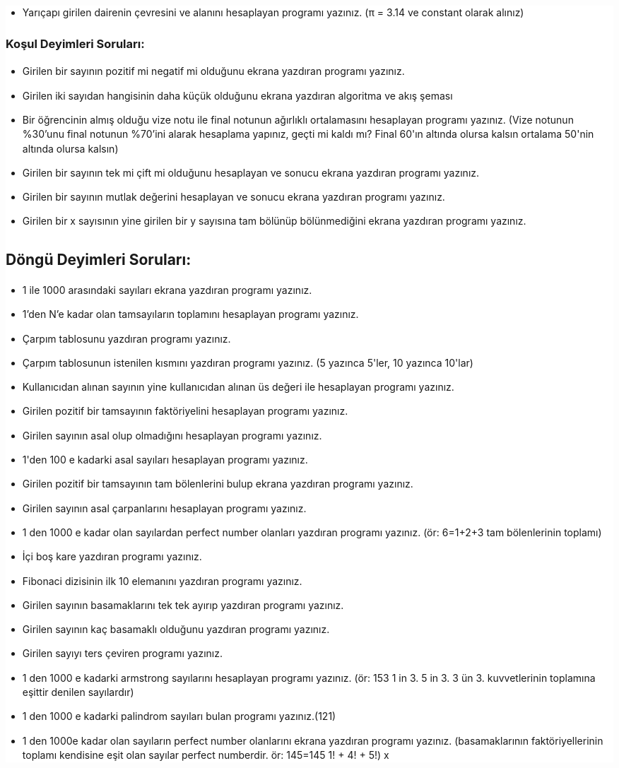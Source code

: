 * Yarıçapı girilen dairenin çevresini ve alanını hesaplayan programı yazınız. (π = 3.14 ve constant olarak alınız)  

### Koşul Deyimleri Soruları:

* Girilen bir sayının pozitif mi negatif mi olduğunu ekrana yazdıran programı yazınız.

* Girilen iki sayıdan hangisinin daha küçük olduğunu ekrana yazdıran algoritma ve akış şeması

* Bir öğrencinin almış olduğu vize notu ile final notunun ağırlıklı ortalamasını hesaplayan programı yazınız. (Vize notunun %30’unu final notunun %70’ini alarak hesaplama yapınız, geçti mi kaldı mı? Final 60'ın altında olursa kalsın ortalama 50'nin altında olursa kalsın)

* Girilen bir sayının tek mi çift mi olduğunu hesaplayan ve sonucu ekrana yazdıran programı yazınız.

* Girilen bir sayının mutlak değerini hesaplayan ve sonucu ekrana yazdıran programı yazınız.

* Girilen bir x sayısının yine girilen bir y sayısına tam bölünüp bölünmediğini ekrana yazdıran programı yazınız.

## Döngü Deyimleri Soruları:

* 1 ile 1000 arasındaki sayıları ekrana yazdıran programı yazınız.

* 1’den N’e kadar olan tamsayıların toplamını hesaplayan programı yazınız.

* Çarpım tablosunu yazdıran programı yazınız.

* Çarpım tablosunun istenilen kısmını yazdıran programı yazınız. (5 yazınca 5'ler, 10 yazınca 10'lar)

* Kullanıcıdan alınan sayının yine kullanıcıdan alınan üs değeri ile hesaplayan programı yazınız.

* Girilen pozitif bir tamsayının faktöriyelini hesaplayan programı yazınız.

* Girilen sayının asal olup olmadığını hesaplayan programı yazınız.

* 1'den 100 e kadarki asal sayıları hesaplayan programı yazınız.

* Girilen pozitif bir tamsayının tam bölenlerini bulup ekrana yazdıran programı yazınız.

* Girilen sayının asal çarpanlarını hesaplayan programı yazınız.

* 1 den 1000 e kadar olan sayılardan perfect number olanları yazdıran programı yazınız. (ör: 6=1+2+3 tam bölenlerinin toplamı)

* İçi boş kare yazdıran programı yazınız.

* Fibonaci dizisinin ilk 10 elemanını yazdıran programı yazınız.

* Girilen sayının basamaklarını tek tek ayırıp yazdıran programı yazınız.

* Girilen sayının kaç basamaklı olduğunu yazdıran programı yazınız.

* Girilen sayıyı ters çeviren programı yazınız.

* 1 den 1000 e kadarki armstrong sayılarını hesaplayan programı yazınız. (ör: 153 1 in 3. 5 in 3.  3 ün 3. kuvvetlerinin toplamına eşittir denilen sayılardır)

* 1 den 1000 e kadarki palindrom sayıları bulan programı yazınız.(121)

* 1 den 1000e kadar olan sayıların perfect number olanlarını ekrana yazdıran programı yazınız. (basamaklarının faktöriyellerinin toplamı kendisine eşit olan sayılar perfect numberdir.  ör: 145=145 1! + 4! + 5!)
x
